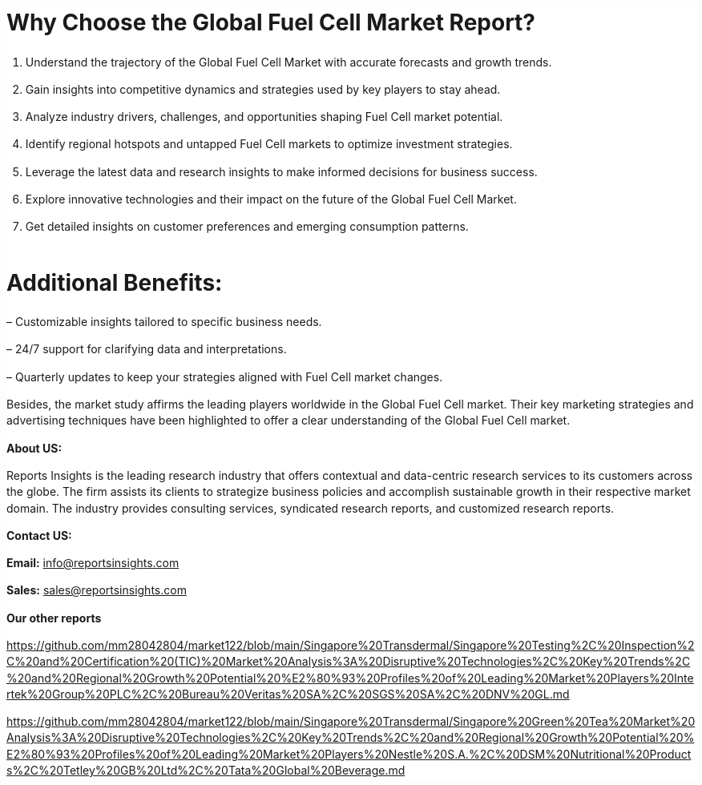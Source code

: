 # <strong>Why Choose the Global Fuel Cell Market Report?</strong>

1. Understand the trajectory of the Global Fuel Cell Market with accurate forecasts and growth trends.

2. Gain insights into competitive dynamics and strategies used by key players to stay ahead.

3. Analyze industry drivers, challenges, and opportunities shaping Fuel Cell market potential.

4. Identify regional hotspots and untapped Fuel Cell markets to optimize investment strategies.

5. Leverage the latest data and research insights to make informed decisions for business success.

6. Explore innovative technologies and their impact on the future of the Global Fuel Cell Market.

7. Get detailed insights on customer preferences and emerging consumption patterns.

# <strong>Additional Benefits:</strong>

– Customizable insights tailored to specific business needs.

– 24/7 support for clarifying data and interpretations.

– Quarterly updates to keep your strategies aligned with Fuel Cell market changes.

Besides, the market study affirms the leading players worldwide in the Global Fuel Cell market. Their key marketing strategies and advertising techniques have been highlighted to offer a clear understanding of the Global Fuel Cell market.

<strong><strong>About US</strong>:</strong>

Reports Insights is the leading research industry that offers contextual and data-centric research services to its customers across the globe. The firm assists its clients to strategize business policies and accomplish sustainable growth in their respective market domain. The industry provides consulting services, syndicated research reports, and customized research reports.

<strong>Contact US:</strong>

<p class=><b>Email:</b> <a href=mailto:info@reportsinsights.com>info@reportsinsights.com</a></p>
<p class=><b>Sales:</b> <a href=mailto:sales@reportsinsights.com>sales@reportsinsights.com</a></p>

<strong>Our other reports</strong>

<a href=https://github.com/mm28042804/market122/blob/main/Singapore%20Transdermal/Singapore%20Testing%2C%20Inspection%2C%20and%20Certification%20(TIC)%20Market%20Analysis%3A%20Disruptive%20Technologies%2C%20Key%20Trends%2C%20and%20Regional%20Growth%20Potential%20%E2%80%93%20Profiles%20of%20Leading%20Market%20Players%20Intertek%20Group%20PLC%2C%20Bureau%20Veritas%20SA%2C%20SGS%20SA%2C%20DNV%20GL.md>https://github.com/mm28042804/market122/blob/main/Singapore%20Transdermal/Singapore%20Testing%2C%20Inspection%2C%20and%20Certification%20(TIC)%20Market%20Analysis%3A%20Disruptive%20Technologies%2C%20Key%20Trends%2C%20and%20Regional%20Growth%20Potential%20%E2%80%93%20Profiles%20of%20Leading%20Market%20Players%20Intertek%20Group%20PLC%2C%20Bureau%20Veritas%20SA%2C%20SGS%20SA%2C%20DNV%20GL.md</a>

<a href=https://github.com/mm28042804/market122/blob/main/Singapore%20Transdermal/Singapore%20Green%20Tea%20Market%20Analysis%3A%20Disruptive%20Technologies%2C%20Key%20Trends%2C%20and%20Regional%20Growth%20Potential%20%E2%80%93%20Profiles%20of%20Leading%20Market%20Players%20Nestle%20S.A.%2C%20DSM%20Nutritional%20Products%2C%20Tetley%20GB%20Ltd%2C%20Tata%20Global%20Beverage.md>https://github.com/mm28042804/market122/blob/main/Singapore%20Transdermal/Singapore%20Green%20Tea%20Market%20Analysis%3A%20Disruptive%20Technologies%2C%20Key%20Trends%2C%20and%20Regional%20Growth%20Potential%20%E2%80%93%20Profiles%20of%20Leading%20Market%20Players%20Nestle%20S.A.%2C%20DSM%20Nutritional%20Products%2C%20Tetley%20GB%20Ltd%2C%20Tata%20Global%20Beverage.md</a>
